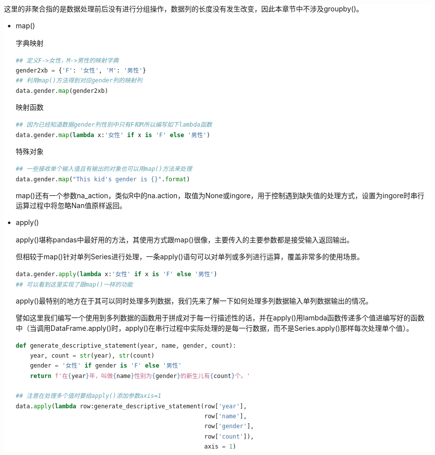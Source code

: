 这里的非聚合指的是数据处理前后没有进行分组操作，数据列的长度没有发生改变，因此本章节中不涉及groupby()。

+ map()

    字典映射

    ```py
    ## 定义F->女性，M->男性的映射字典
    gender2xb = {'F': '女性', 'M': '男性'}
    ## 利用map()方法得到对应gender列的映射列
    data.gender.map(gender2xb)
    ```

    映射函数

    ```py
    ## 因为已经知道数据gender列性别中只有F和M所以编写如下lambda函数
    data.gender.map(lambda x:'女性' if x is 'F' else '男性')
    ```

    特殊对象

    ```py
    ## 一些接收单个输入值且有输出的对象也可以用map()方法来处理
    data.gender.map("This kid's gender is {}".format)
    ```

    map()还有一个参数na_action，类似R中的na.action，取值为None或ingore，用于控制遇到缺失值的处理方式，设置为ingore时串行运算过程中将忽略Nan值原样返回。

+ apply()

    apply()堪称pandas中最好用的方法，其使用方式跟map()很像，主要传入的主要参数都是接受输入返回输出。

    但相较于map()针对单列Series进行处理，一条apply()语句可以对单列或多列进行运算，覆盖非常多的使用场景。

    ```py
    data.gender.apply(lambda x:'女性' if x is 'F' else '男性')
    ## 可以看到这里实现了跟map()一样的功能
    ```

    apply()最特别的地方在于其可以同时处理多列数据，我们先来了解一下如何处理多列数据输入单列数据输出的情况。

    譬如这里我们编写一个使用到多列数据的函数用于拼成对于每一行描述性的话，并在apply()用lambda函数传递多个值进编写好的函数中（当调用DataFrame.apply()时，apply()在串行过程中实际处理的是每一行数据，而不是Series.apply()那样每次处理单个值）。

    ```py
    def generate_descriptive_statement(year, name, gender, count):
        year, count = str(year), str(count)
        gender = '女性' if gender is 'F' else '男性'
        return f'在{year}年，叫做{name}性别为{gender}的新生儿有{count}个。'

    ## 注意在处理多个值时要给apply()添加参数axis=1
    data.apply(lambda row:generate_descriptive_statement(row['year'],
                                                         row['name'],
                                                         row['gender'],
                                                         row['count']),
                                                         axis = 1)
    ```
